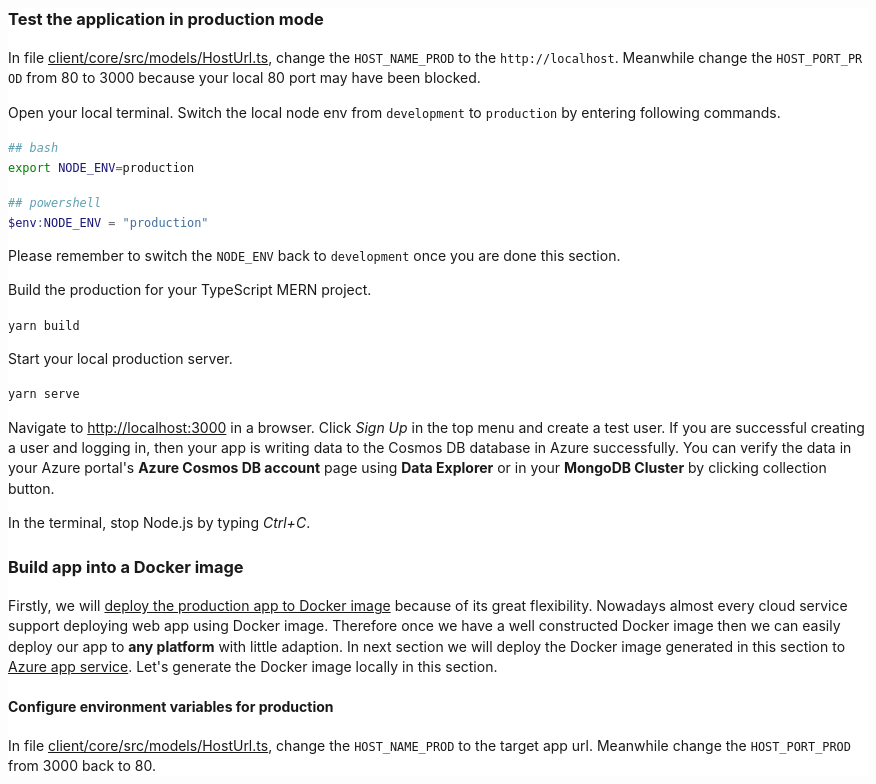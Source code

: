 ### Test the application in production mode

In file [client/core/src/models/HostUrl.ts](client/core/src/models/HostUrl.ts), change the `HOST_NAME_PROD` to the `http://localhost`.
Meanwhile change the `HOST_PORT_PROD` from 80 to 3000 because your local 80 port may have been blocked.

Open your local terminal.
Switch the local node env from `development` to `production` by entering following commands.

```bash
## bash
export NODE_ENV=production
```

```powershell
## powershell
$env:NODE_ENV = "production"
```

Please remember to switch the `NODE_ENV` back to `development` once you are done this section.

Build the production for your TypeScript MERN project.

```bash
yarn build
```

Start your local production server.

```bash
yarn serve
```

Navigate to [http://localhost:3000](http://localhost:3000) in a browser.
Click _Sign Up_ in the top menu and create a test user.
If you are successful creating a user and logging in, then your app is writing data to the Cosmos DB database in Azure successfully.
You can verify the data in your Azure portal's **Azure Cosmos DB account** page using **Data Explorer** or in your **MongoDB Cluster** by clicking collection button.

In the terminal, stop Node.js by typing _Ctrl+C_.

### Build app into a Docker image

Firstly, we will [deploy the production app to Docker image](https://docs.docker.com/get-started/part2/) because of its great flexibility.
Nowadays almost every cloud service support deploying web app using Docker image.
Therefore once we have a well constructed Docker image then we can easily deploy our app to **any platform** with little adaption.
In next section we will deploy the Docker image generated in this section to [Azure app service](https://docs.microsoft.com/en-us/azure/app-service/containers/quickstart-docker-go).
Let's generate the Docker image locally in this section.

#### Configure environment variables for production

In file [client/core/src/models/HostUrl.ts](client/core/src/models/HostUrl.ts), change the `HOST_NAME_PROD` to the target app url.
Meanwhile change the `HOST_PORT_PROD` from 3000 back to 80.
